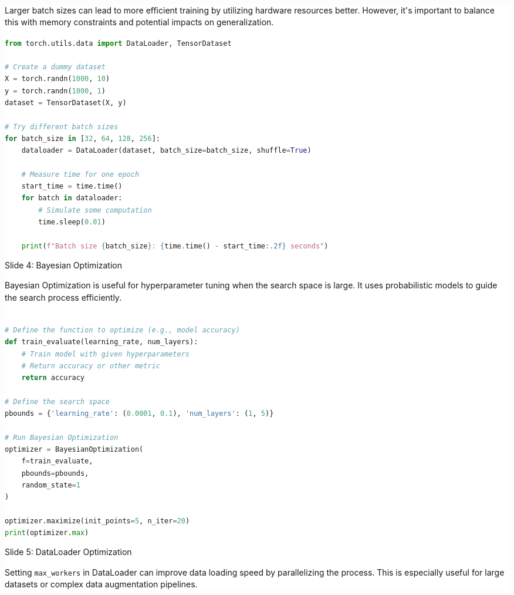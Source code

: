 Larger batch sizes can lead to more efficient training by utilizing hardware resources better. However, it's important to balance this with memory constraints and potential impacts on generalization.

```python
from torch.utils.data import DataLoader, TensorDataset

# Create a dummy dataset
X = torch.randn(1000, 10)
y = torch.randn(1000, 1)
dataset = TensorDataset(X, y)

# Try different batch sizes
for batch_size in [32, 64, 128, 256]:
    dataloader = DataLoader(dataset, batch_size=batch_size, shuffle=True)
    
    # Measure time for one epoch
    start_time = time.time()
    for batch in dataloader:
        # Simulate some computation
        time.sleep(0.01)
    
    print(f"Batch size {batch_size}: {time.time() - start_time:.2f} seconds")
```

Slide 4: Bayesian Optimization

Bayesian Optimization is useful for hyperparameter tuning when the search space is large. It uses probabilistic models to guide the search process efficiently.

```python

# Define the function to optimize (e.g., model accuracy)
def train_evaluate(learning_rate, num_layers):
    # Train model with given hyperparameters
    # Return accuracy or other metric
    return accuracy

# Define the search space
pbounds = {'learning_rate': (0.0001, 0.1), 'num_layers': (1, 5)}

# Run Bayesian Optimization
optimizer = BayesianOptimization(
    f=train_evaluate,
    pbounds=pbounds,
    random_state=1
)

optimizer.maximize(init_points=5, n_iter=20)
print(optimizer.max)
```

Slide 5: DataLoader Optimization

Setting `max_workers` in DataLoader can improve data loading speed by parallelizing the process. This is especially useful for large datasets or complex data augmentation pipelines.
